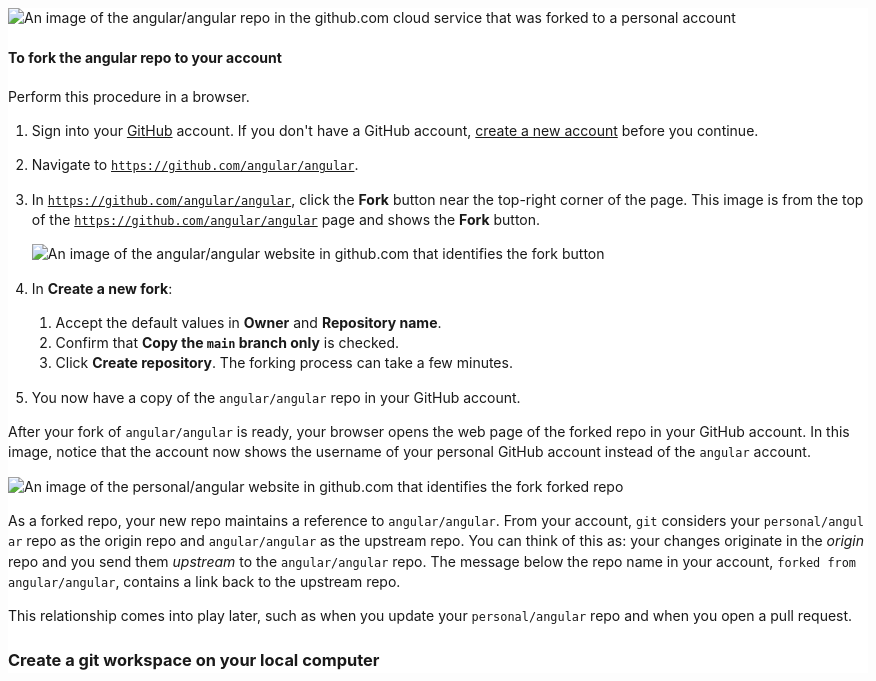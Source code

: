 
<img alt="An image of the angular/angular repo in the github.com cloud service that was forked to a personal account" src="generated/images/guide/doc-prepare-to-edit/github-personal-cloud.png">

</div>

#### To fork the angular repo to your account

Perform this procedure in a browser.

1.  Sign into your [GitHub](https://github.com) account.
    If you don't have a GitHub account, [create a new account][GithubJoin] before you continue.

1.  Navigate to [`https://github.com/angular/angular`][GithubAngularAngular].

1.  In [`https://github.com/angular/angular`][GithubAngularAngular], click the **Fork** button near the top-right corner of the page.
    This image is from the top of the [`https://github.com/angular/angular`][GithubAngularAngular] page and shows the **Fork** button.

    <div class="lightbox">

    <img alt="An image of the angular/angular website in github.com that identifies the fork button" src="generated/images/guide/doc-prepare-to-edit/angular-angular-github.png">

    </div>

1.  In **Create a new fork**:
    1.  Accept the default values in **Owner** and **Repository name**.
    1.  Confirm that **Copy the `main` branch only** is checked.
    1.  Click **Create repository**.
        The forking process can take a few minutes.

1.  You now have a copy of the `angular/angular` repo in your GitHub account.

After your fork of `angular/angular` is ready, your browser opens the web page of the forked repo in your GitHub account.
In this image, notice that the account now shows the username of your personal GitHub account instead of the `angular` account.

<div class="lightbox">


<img alt="An image of the personal/angular website in github.com that identifies the fork forked repo" src="generated/images/guide/doc-prepare-to-edit/personal-angular-github.png">

</div>

As a forked repo, your new repo maintains a reference to `angular/angular`.
From your account, `git` considers your `personal/angular` repo as the origin repo and `angular/angular` as the upstream repo.
You can think of this as: your changes originate in the *origin* repo and you send them *upstream* to the `angular/angular` repo.
The message below the repo name in your account, `forked from angular/angular`, contains a link back to the upstream repo.

This relationship comes into play later, such as when you update your `personal/angular` repo and when you open a pull request.

### Create a git workspace on your local computer


[GithubJoin]: https://github.com/join "Join GitHub | GitHub"
[GithubMain]: https://github.com "GitHub"
[GithubAngularAngular]: https://github.com/angular/angular "angular/angular | GitHub"
[GithubAngularAngularBlobMainContributingSigningTheCla]: https://github.com/angular/angular/blob/main/CONTRIBUTING.md#-signing-the-cla "Signing the CLA - Contributing to Angular | angular/angular | GitHub"
[GithubAngularAngularTreeMainAioToolsDocLinterInstallValeOnYourDevelopmentSystemReadmeMd]: https://github.com/angular/angular/tree/main/aio/tools/doc-linter/README.md#install-vale-on-your-development-system "Install Vale on your development system - Angular documentation lint tool | angular/angular | Github"